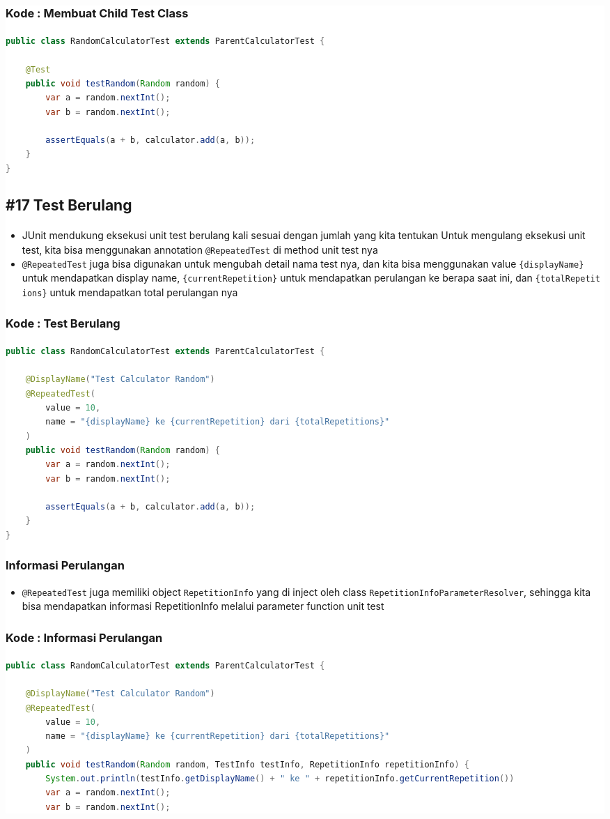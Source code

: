 ### Kode : Membuat Child Test Class

```java
public class RandomCalculatorTest extends ParentCalculatorTest {

	@Test
	public void testRandom(Random random) {
		var a = random.nextInt();
		var b = random.nextInt();

		assertEquals(a + b, calculator.add(a, b));
	}
}
```

## #17 Test Berulang

- JUnit mendukung eksekusi unit test berulang kali sesuai dengan jumlah yang kita tentukan
  Untuk mengulang eksekusi unit test, kita bisa menggunakan annotation `@RepeatedTest` di method unit test nya
- `@RepeatedTest` juga bisa digunakan untuk mengubah detail nama test nya, dan kita bisa menggunakan value `{displayName}` untuk mendapatkan display name, `{currentRepetition}` untuk mendapatkan perulangan ke berapa saat ini, dan `{totalRepetitions}` untuk mendapatkan total perulangan nya

### Kode : Test Berulang

```java
public class RandomCalculatorTest extends ParentCalculatorTest {

	@DisplayName("Test Calculator Random")
	@RepeatedTest(
		value = 10,
		name = "{displayName} ke {currentRepetition} dari {totalRepetitions}"
	)
	public void testRandom(Random random) {
		var a = random.nextInt();
		var b = random.nextInt();

		assertEquals(a + b, calculator.add(a, b));
	}
}
```

### Informasi Perulangan

- `@RepeatedTest` juga memiliki object `RepetitionInfo` yang di inject oleh class `RepetitionInfoParameterResolver`, sehingga kita bisa mendapatkan informasi RepetitionInfo melalui parameter function unit test

### Kode : Informasi Perulangan

```java
public class RandomCalculatorTest extends ParentCalculatorTest {

	@DisplayName("Test Calculator Random")
	@RepeatedTest(
		value = 10,
		name = "{displayName} ke {currentRepetition} dari {totalRepetitions}"
	)
	public void testRandom(Random random, TestInfo testInfo, RepetitionInfo repetitionInfo) {
		System.out.println(testInfo.getDisplayName() + " ke " + repetitionInfo.getCurrentRepetition())
		var a = random.nextInt();
		var b = random.nextInt();

```